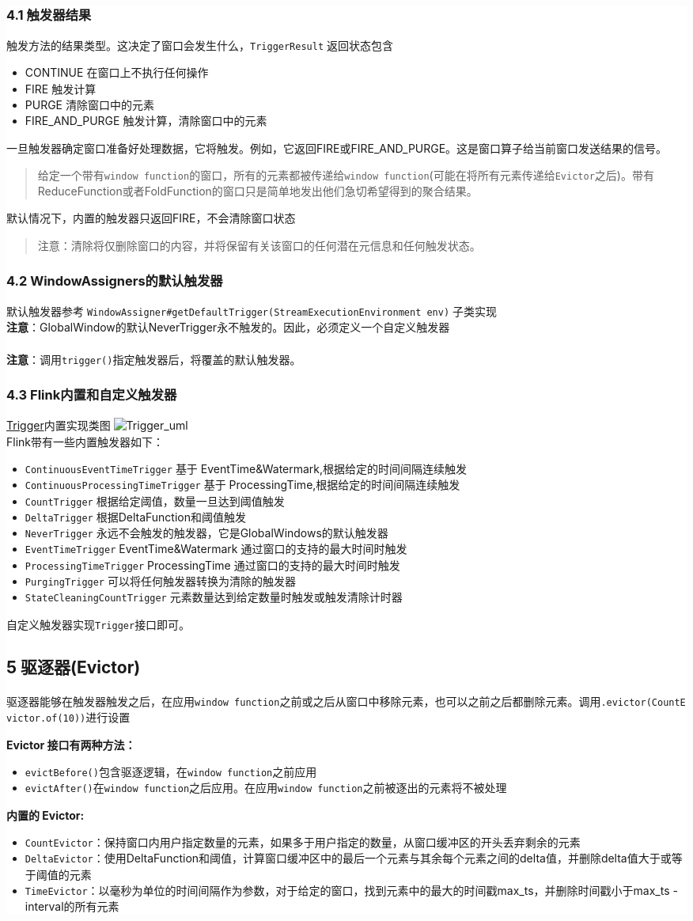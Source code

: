 ### 4.1 触发器结果
触发方法的结果类型。这决定了窗口会发生什么，`TriggerResult` 返回状态包含
- CONTINUE 在窗口上不执行任何操作
- FIRE 触发计算
- PURGE 清除窗口中的元素
- FIRE_AND_PURGE 触发计算，清除窗口中的元素

一旦触发器确定窗口准备好处理数据，它将触发。例如，它返回FIRE或FIRE_AND_PURGE。这是窗口算子给当前窗口发送结果的信号。
>给定一个带有`window function`的窗口，所有的元素都被传递给`window function`(可能在将所有元素传递给`Evictor`之后)。带有ReduceFunction或者FoldFunction的窗口只是简单地发出他们急切希望得到的聚合结果。

默认情况下，内置的触发器只返回FIRE，不会清除窗口状态
>注意：清除将仅删除窗口的内容，并将保留有关该窗口的任何潜在元信息和任何触发状态。

### 4.2 WindowAssigners的默认触发器
默认触发器参考 `WindowAssigner#getDefaultTrigger(StreamExecutionEnvironment env)` 子类实现  
**注意**：GlobalWindow的默认NeverTrigger永不触发的。因此，必须定义一个自定义触发器  
&emsp;   
**注意**：调用`trigger()`指定触发器后，将覆盖的默认触发器。

### 4.3 Flink内置和自定义触发器
[Trigger](https://github.com/apache/flink/blob/master//flink-streaming-java/src/main/java/org/apache/flink/streaming/api/windowing/triggers/Trigger.java)内置实现类图
![Trigger_uml](https://blog-review-notes.oss-cn-beijing.aliyuncs.com/framework/flink-basis/_images/Trigger_uml.png)
&emsp;   
Flink带有一些内置触发器如下：
- `ContinuousEventTimeTrigger` 基于 EventTime&Watermark,根据给定的时间间隔连续触发
- `ContinuousProcessingTimeTrigger` 基于 ProcessingTime,根据给定的时间间隔连续触发
- `CountTrigger` 根据给定阈值，数量一旦达到阈值触发
- `DeltaTrigger` 根据DeltaFunction和阈值触发
- `NeverTrigger` 永远不会触发的触发器，它是GlobalWindows的默认触发器
- `EventTimeTrigger` EventTime&Watermark 通过窗口的支持的最大时间时触发
- `ProcessingTimeTrigger` ProcessingTime 通过窗口的支持的最大时间时触发
- `PurgingTrigger` 可以将任何触发器转换为清除的触发器
- `StateCleaningCountTrigger` 元素数量达到给定数量时触发或触发清除计时器


自定义触发器实现`Trigger`接口即可。
## 5 驱逐器(Evictor)
驱逐器能够在触发器触发之后，在应用`window function`之前或之后从窗口中移除元素，也可以之前之后都删除元素。调用`.evictor(CountEvictor.of(10))`进行设置
&emsp;   

**Evictor 接口有两种方法：**
- `evictBefore()`包含驱逐逻辑，在`window function`之前应用
- `evictAfter()`在`window function`之后应用。在应用`window function`之前被逐出的元素将不被处理
&emsp;   

**内置的 Evictor:**
- `CountEvictor`：保持窗口内用户指定数量的元素，如果多于用户指定的数量，从窗口缓冲区的开头丢弃剩余的元素
- `DeltaEvictor`：使用DeltaFunction和阈值，计算窗口缓冲区中的最后一个元素与其余每个元素之间的delta值，并删除delta值大于或等于阈值的元素
- `TimeEvictor`：以毫秒为单位的时间间隔作为参数，对于给定的窗口，找到元素中的最大的时间戳max_ts，并删除时间戳小于max_ts - interval的所有元素
&emsp;   

